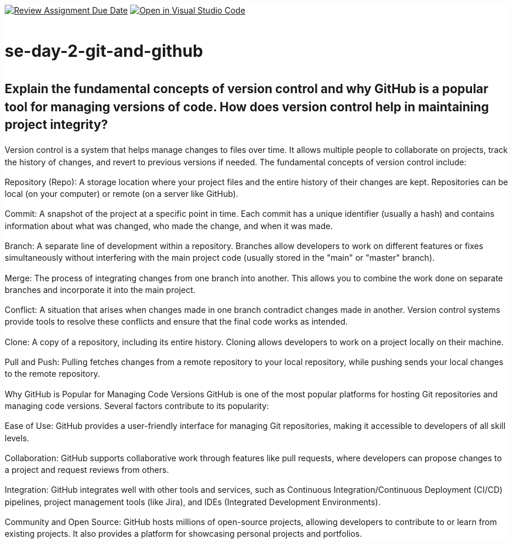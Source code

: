 [![Review Assignment Due Date](https://classroom.github.com/assets/deadline-readme-button-22041afd0340ce965d47ae6ef1cefeee28c7c493a6346c4f15d667ab976d596c.svg)](https://classroom.github.com/a/8wgCKhpZ)
[![Open in Visual Studio Code](https://classroom.github.com/assets/open-in-vscode-2e0aaae1b6195c2367325f4f02e2d04e9abb55f0b24a779b69b11b9e10269abc.svg)](https://classroom.github.com/online_ide?assignment_repo_id=15656377&assignment_repo_type=AssignmentRepo)
# se-day-2-git-and-github
## Explain the fundamental concepts of version control and why GitHub is a popular tool for managing versions of code. How does version control help in maintaining project integrity?
Version control is a system that helps manage changes to files over time. It allows multiple people to collaborate on projects, track the history of changes, and revert to previous versions if needed. The fundamental concepts of version control include:

Repository (Repo): A storage location where your project files and the entire history of their changes are kept. Repositories can be local (on your computer) or remote (on a server like GitHub).

Commit: A snapshot of the project at a specific point in time. Each commit has a unique identifier (usually a hash) and contains information about what was changed, who made the change, and when it was made.

Branch: A separate line of development within a repository. Branches allow developers to work on different features or fixes simultaneously without interfering with the main project code (usually stored in the "main" or "master" branch).

Merge: The process of integrating changes from one branch into another. This allows you to combine the work done on separate branches and incorporate it into the main project.

Conflict: A situation that arises when changes made in one branch contradict changes made in another. Version control systems provide tools to resolve these conflicts and ensure that the final code works as intended.

Clone: A copy of a repository, including its entire history. Cloning allows developers to work on a project locally on their machine.

Pull and Push: Pulling fetches changes from a remote repository to your local repository, while pushing sends your local changes to the remote repository.

Why GitHub is Popular for Managing Code Versions
GitHub is one of the most popular platforms for hosting Git repositories and managing code versions. Several factors contribute to its popularity:

Ease of Use: GitHub provides a user-friendly interface for managing Git repositories, making it accessible to developers of all skill levels.

Collaboration: GitHub supports collaborative work through features like pull requests, where developers can propose changes to a project and request reviews from others.

Integration: GitHub integrates well with other tools and services, such as Continuous Integration/Continuous Deployment (CI/CD) pipelines, project management tools (like Jira), and IDEs (Integrated Development Environments).

Community and Open Source: GitHub hosts millions of open-source projects, allowing developers to contribute to or learn from existing projects. It also provides a platform for showcasing personal projects and portfolios.
